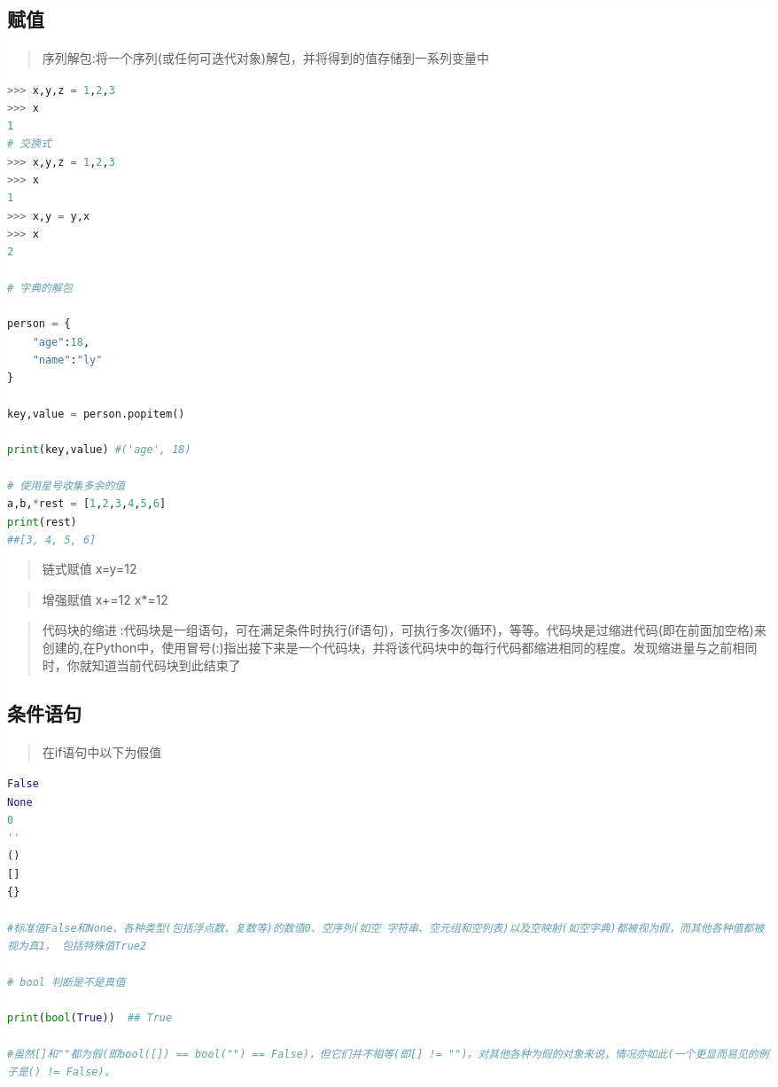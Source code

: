 

## 赋值

> 序列解包:将一个序列(或任何可迭代对象)解包，并将得到的值存储到一系列变量中

```python
>>> x,y,z = 1,2,3
>>> x
1
# 交换式
>>> x,y,z = 1,2,3
>>> x
1
>>> x,y = y,x
>>> x
2

# 字典的解包

person = {
    "age":18,
    "name":"ly"
}

key,value = person.popitem()

print(key,value) #('age', 18)

# 使用星号收集多余的值
a,b,*rest = [1,2,3,4,5,6]
print(rest)
##[3, 4, 5, 6]


```

> 链式赋值   x=y=12

> 增强赋值    x+=12  x*=12

> 代码块的缩进 :代码块是一组语句，可在满足条件时执行(if语句)，可执行多次(循环)，等等。代码块是过缩进代码(即在前面加空格)来创建的,在Python中，使用冒号(:)指出接下来是一个代码块，并将该代码块中的每行代码都缩进相同的程度。发现缩进量与之前相同时，你就知道当前代码块到此结束了

## 条件语句

> 在if语句中以下为假值

```python
False 
None
0
''
()
[]
{}

#标准值False和None、各种类型(包括浮点数、复数等)的数值0、空序列(如空 字符串、空元组和空列表)以及空映射(如空字典)都被视为假，而其他各种值都被视为真1， 包括特殊值True2

# bool 判断是不是真值

print(bool(True))  ## True

#虽然[]和""都为假(即bool([]) == bool("") == False)，但它们并不相等(即[] != "")。对其他各种为假的对象来说，情况亦如此(一个更显而易见的例子是() != False)。
```

